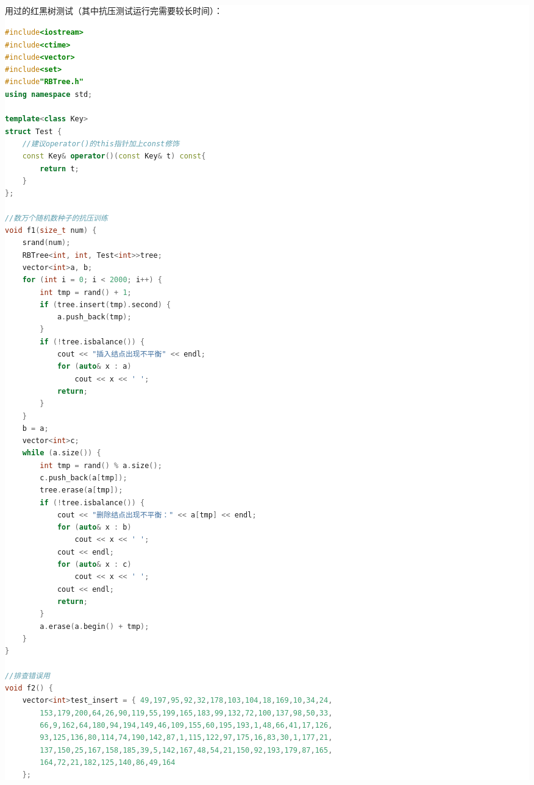 用过的红黑树测试（其中抗压测试运行完需要较长时间）：

```cpp
#include<iostream>
#include<ctime>
#include<vector>
#include<set>
#include"RBTree.h"
using namespace std;

template<class Key>
struct Test {
	//建议operator()的this指针加上const修饰
	const Key& operator()(const Key& t) const{
		return t;
	}
};

//数万个随机数种子的抗压训练
void f1(size_t num) {
	srand(num);
	RBTree<int, int, Test<int>>tree;
	vector<int>a, b;
	for (int i = 0; i < 2000; i++) {
		int tmp = rand() + 1;
		if (tree.insert(tmp).second) {
			a.push_back(tmp);
		}
		if (!tree.isbalance()) {
			cout << "插入结点出现不平衡" << endl;
			for (auto& x : a)
				cout << x << ' ';
			return;
		}
	}
	b = a;
	vector<int>c;
	while (a.size()) {
		int tmp = rand() % a.size();
		c.push_back(a[tmp]);
		tree.erase(a[tmp]);
		if (!tree.isbalance()) {
			cout << "删除结点出现不平衡：" << a[tmp] << endl;
			for (auto& x : b)
				cout << x << ' ';
			cout << endl;
			for (auto& x : c)
				cout << x << ' ';
			cout << endl;
			return;
		}
		a.erase(a.begin() + tmp);
	}
}

//排查错误用
void f2() {
	vector<int>test_insert = { 49,197,95,92,32,178,103,104,18,169,10,34,24,
		153,179,200,64,26,90,119,55,199,165,183,99,132,72,100,137,98,50,33,
		66,9,162,64,180,94,194,149,46,109,155,60,195,193,1,48,66,41,17,126,
		93,125,136,80,114,74,190,142,87,1,115,122,97,175,16,83,30,1,177,21,
		137,150,25,167,158,185,39,5,142,167,48,54,21,150,92,193,179,87,165,
		164,72,21,182,125,140,86,49,164
	};
```